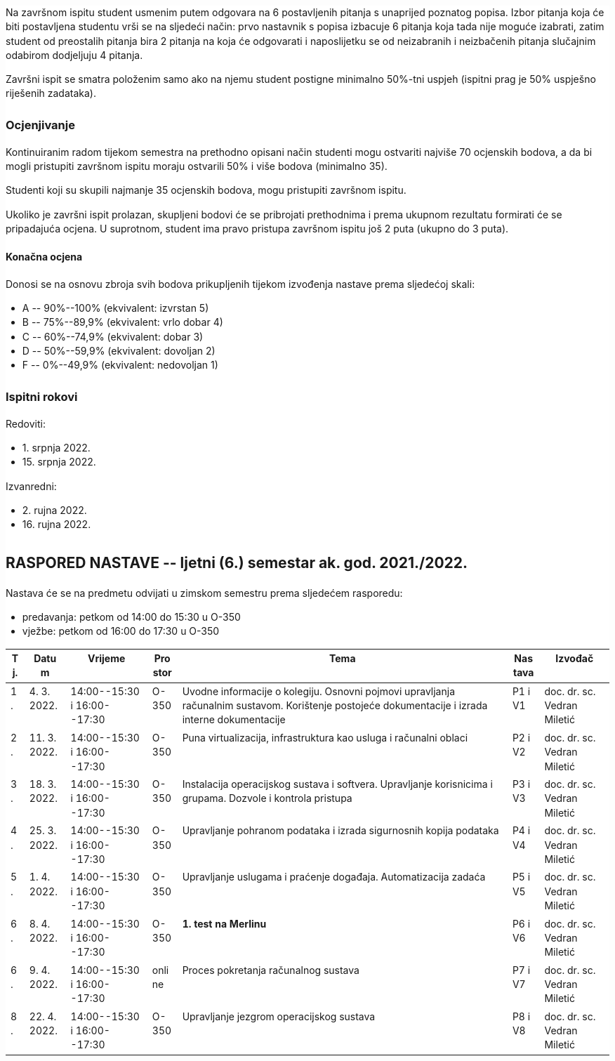 Na završnom ispitu student usmenim putem odgovara na 6 postavljenih pitanja s unaprijed poznatog popisa. Izbor pitanja koja će biti postavljena studentu vrši se na sljedeći način: prvo nastavnik s popisa izbacuje 6 pitanja koja tada nije moguće izabrati, zatim student od preostalih pitanja bira 2 pitanja na koja će odgovarati i naposlijetku se od neizabranih i neizbačenih pitanja slučajnim odabirom dodjeljuju 4 pitanja.

Završni ispit se smatra položenim samo ako na njemu student postigne minimalno 50%-tni uspjeh (ispitni prag je 50% uspješno riješenih zadataka).

### Ocjenjivanje

Kontinuiranim radom tijekom semestra na prethodno opisani način studenti mogu ostvariti najviše 70 ocjenskih bodova, a da bi mogli pristupiti završnom ispitu moraju ostvarili 50% i više bodova (minimalno 35).

Studenti koji su skupili najmanje 35 ocjenskih bodova, mogu pristupiti završnom ispitu.

Ukoliko je završni ispit prolazan, skupljeni bodovi će se pribrojati prethodnima i prema ukupnom rezultatu formirati će se pripadajuća ocjena. U suprotnom, student ima pravo pristupa završnom ispitu još 2 puta (ukupno do 3 puta).

#### Konačna ocjena

Donosi se na osnovu zbroja svih bodova prikupljenih tijekom izvođenja nastave prema sljedećoj skali:

- A -- 90%--100% (ekvivalent: izvrstan 5)
- B -- 75%--89,9% (ekvivalent: vrlo dobar 4)
- C -- 60%--74,9% (ekvivalent: dobar 3)
- D -- 50%--59,9% (ekvivalent: dovoljan 2)
- F -- 0%--49,9% (ekvivalent: nedovoljan 1)

### Ispitni rokovi

Redoviti:

- 1\. srpnja 2022.
- 15\. srpnja 2022.

Izvanredni:

- 2\. rujna 2022.
- 16\. rujna 2022.

## RASPORED NASTAVE -- ljetni (6.) semestar ak. god. 2021./2022.

Nastava će se na predmetu odvijati u zimskom semestru prema sljedećem rasporedu:

- predavanja: petkom od 14:00 do 15:30 u O-350
- vježbe: petkom od 16:00 do 17:30 u O-350

| Tj. | Datum | Vrijeme | Prostor | Tema | Nastava | Izvođač |
| --- | ----- | ------- | ------- | ---- | ------- | ------- |
| 1. | 4. 3. 2022. | 14:00--15:30 i 16:00--17:30 | O-350 | Uvodne informacije o kolegiju. Osnovni pojmovi upravljanja računalnim sustavom. Korištenje postojeće dokumentacije i izrada interne dokumentacije | P1 i V1 | doc. dr. sc. Vedran Miletić |
| 2. | 11. 3. 2022. | 14:00--15:30 i 16:00--17:30 | O-350 | Puna virtualizacija, infrastruktura kao usluga i računalni oblaci | P2 i V2 | doc. dr. sc. Vedran Miletić |
| 3. | 18. 3. 2022. | 14:00--15:30 i 16:00--17:30 | O-350 | Instalacija operacijskog sustava i softvera. Upravljanje korisnicima i grupama. Dozvole i kontrola pristupa | P3 i V3 | doc. dr. sc. Vedran Miletić |
| 4. | 25. 3. 2022. | 14:00--15:30 i 16:00--17:30 | O-350 | Upravljanje pohranom podataka i izrada sigurnosnih kopija podataka | P4 i V4 | doc. dr. sc. Vedran Miletić |
| 5. | 1. 4. 2022. | 14:00--15:30 i 16:00--17:30 | O-350 | Upravljanje uslugama i praćenje događaja. Automatizacija zadaća | P5 i V5 | doc. dr. sc. Vedran Miletić |
| 6. | 8. 4. 2022. | 14:00--15:30 i 16:00--17:30 | O-350 | **1. test na Merlinu** | P6 i V6 | doc. dr. sc. Vedran Miletić |
| 6. | 9. 4. 2022. | 14:00--15:30 i 16:00--17:30 | online | Proces pokretanja računalnog sustava | P7 i V7 | doc. dr. sc. Vedran Miletić |
| 8. | 22. 4. 2022. | 14:00--15:30 i 16:00--17:30 | O-350 | Upravljanje jezgrom operacijskog sustava | P8 i V8 | doc. dr. sc. Vedran Miletić |